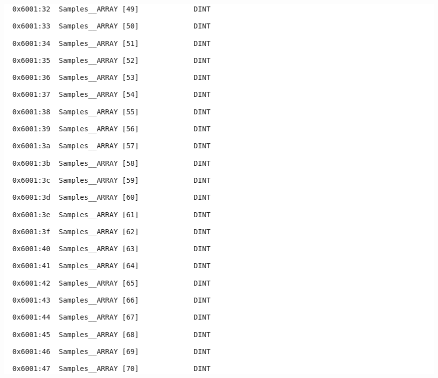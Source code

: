 <td  colspan=3 align="left"><pre>  0x6001:32  Samples__ARRAY [49]             DINT</pre></td>
</tr>
<tr class="txpdo">
<td  colspan=3 align="left"><pre>  0x6001:33  Samples__ARRAY [50]             DINT</pre></td>
</tr>
<tr class="txpdo">
<td  colspan=3 align="left"><pre>  0x6001:34  Samples__ARRAY [51]             DINT</pre></td>
</tr>
<tr class="txpdo">
<td  colspan=3 align="left"><pre>  0x6001:35  Samples__ARRAY [52]             DINT</pre></td>
</tr>
<tr class="txpdo">
<td  colspan=3 align="left"><pre>  0x6001:36  Samples__ARRAY [53]             DINT</pre></td>
</tr>
<tr class="txpdo">
<td  colspan=3 align="left"><pre>  0x6001:37  Samples__ARRAY [54]             DINT</pre></td>
</tr>
<tr class="txpdo">
<td  colspan=3 align="left"><pre>  0x6001:38  Samples__ARRAY [55]             DINT</pre></td>
</tr>
<tr class="txpdo">
<td  colspan=3 align="left"><pre>  0x6001:39  Samples__ARRAY [56]             DINT</pre></td>
</tr>
<tr class="txpdo">
<td  colspan=3 align="left"><pre>  0x6001:3a  Samples__ARRAY [57]             DINT</pre></td>
</tr>
<tr class="txpdo">
<td  colspan=3 align="left"><pre>  0x6001:3b  Samples__ARRAY [58]             DINT</pre></td>
</tr>
<tr class="txpdo">
<td  colspan=3 align="left"><pre>  0x6001:3c  Samples__ARRAY [59]             DINT</pre></td>
</tr>
<tr class="txpdo">
<td  colspan=3 align="left"><pre>  0x6001:3d  Samples__ARRAY [60]             DINT</pre></td>
</tr>
<tr class="txpdo">
<td  colspan=3 align="left"><pre>  0x6001:3e  Samples__ARRAY [61]             DINT</pre></td>
</tr>
<tr class="txpdo">
<td  colspan=3 align="left"><pre>  0x6001:3f  Samples__ARRAY [62]             DINT</pre></td>
</tr>
<tr class="txpdo">
<td  colspan=3 align="left"><pre>  0x6001:40  Samples__ARRAY [63]             DINT</pre></td>
</tr>
<tr class="txpdo">
<td  colspan=3 align="left"><pre>  0x6001:41  Samples__ARRAY [64]             DINT</pre></td>
</tr>
<tr class="txpdo">
<td  colspan=3 align="left"><pre>  0x6001:42  Samples__ARRAY [65]             DINT</pre></td>
</tr>
<tr class="txpdo">
<td  colspan=3 align="left"><pre>  0x6001:43  Samples__ARRAY [66]             DINT</pre></td>
</tr>
<tr class="txpdo">
<td  colspan=3 align="left"><pre>  0x6001:44  Samples__ARRAY [67]             DINT</pre></td>
</tr>
<tr class="txpdo">
<td  colspan=3 align="left"><pre>  0x6001:45  Samples__ARRAY [68]             DINT</pre></td>
</tr>
<tr class="txpdo">
<td  colspan=3 align="left"><pre>  0x6001:46  Samples__ARRAY [69]             DINT</pre></td>
</tr>
<tr class="txpdo">
<td  colspan=3 align="left"><pre>  0x6001:47  Samples__ARRAY [70]             DINT</pre></td>